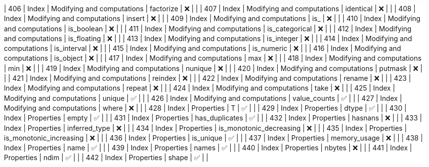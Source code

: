 |  406 | Index                   | Modifying and computations                            | factorize                            | ❌         |             |
|  407 | Index                   | Modifying and computations                            | identical                            | ❌         |             |
|  408 | Index                   | Modifying and computations                            | insert                               | ❌         |             |
|  409 | Index                   | Modifying and computations                            | is_                                  | ❌         |             |
|  410 | Index                   | Modifying and computations                            | is_boolean                           | ❌         |             |
|  411 | Index                   | Modifying and computations                            | is_categorical                       | ❌         |             |
|  412 | Index                   | Modifying and computations                            | is_floating                          | ❌         |             |
|  413 | Index                   | Modifying and computations                            | is_integer                           | ❌         |             |
|  414 | Index                   | Modifying and computations                            | is_interval                          | ❌         |             |
|  415 | Index                   | Modifying and computations                            | is_numeric                           | ❌         |             |
|  416 | Index                   | Modifying and computations                            | is_object                            | ❌         |             |
|  417 | Index                   | Modifying and computations                            | max                                  | ❌         |             |
|  418 | Index                   | Modifying and computations                            | min                                  | ❌         |             |
|  419 | Index                   | Modifying and computations                            | nunique                              | ❌         |             |
|  420 | Index                   | Modifying and computations                            | putmask                              | ❌         |             |
|  421 | Index                   | Modifying and computations                            | reindex                              | ❌         |             |
|  422 | Index                   | Modifying and computations                            | rename                               | ❌         |             |
|  423 | Index                   | Modifying and computations                            | repeat                               | ❌         |             |
|  424 | Index                   | Modifying and computations                            | take                                 | ❌         |             |
|  425 | Index                   | Modifying and computations                            | unique                               | ✅         |             |
|  426 | Index                   | Modifying and computations                            | value_counts                         | ✅         |             |
|  427 | Index                   | Modifying and computations                            | where                                | ❌         |             |
|  428 | Index                   | Properties                                            | T                                    | ✅         |             |
|  429 | Index                   | Properties                                            | dtype                                | ✅         |             |
|  430 | Index                   | Properties                                            | empty                                | ✅         |             |
|  431 | Index                   | Properties                                            | has_duplicates                       | ✅         |             |
|  432 | Index                   | Properties                                            | hasnans                              | ❌         |             |
|  433 | Index                   | Properties                                            | inferred_type                        | ❌         |             |
|  434 | Index                   | Properties                                            | is_monotonic_decreasing              | ❌         |             |
|  435 | Index                   | Properties                                            | is_monotonic_increasing              | ❌         |             |
|  436 | Index                   | Properties                                            | is_unique                            | ✅         |             |
|  437 | Index                   | Properties                                            | memory_usage                         | ❌         |             |
|  438 | Index                   | Properties                                            | name                                 | ✅         |             |
|  439 | Index                   | Properties                                            | names                                | ✅         |             |
|  440 | Index                   | Properties                                            | nbytes                               | ❌         |             |
|  441 | Index                   | Properties                                            | ndim                                 | ✅         |             |
|  442 | Index                   | Properties                                            | shape                                | ✅         |             |